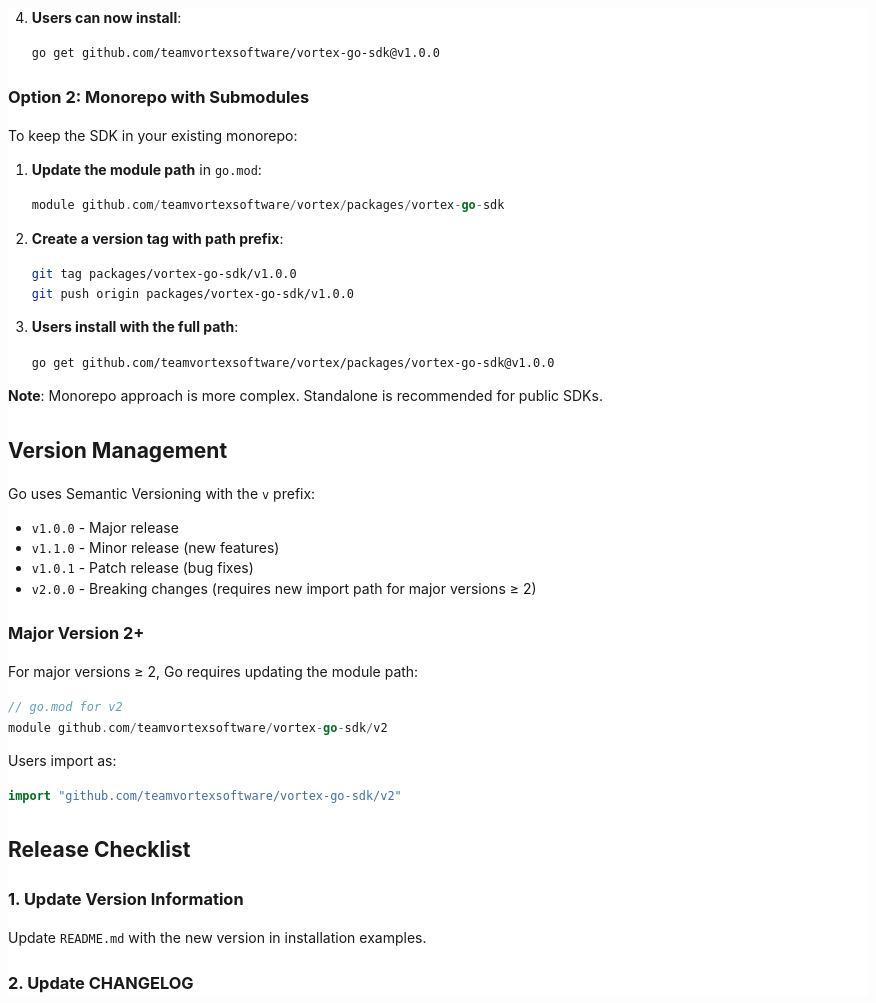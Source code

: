 4. **Users can now install**:
   ```bash
   go get github.com/teamvortexsoftware/vortex-go-sdk@v1.0.0
   ```

### Option 2: Monorepo with Submodules

To keep the SDK in your existing monorepo:

1. **Update the module path** in `go.mod`:
   ```go
   module github.com/teamvortexsoftware/vortex/packages/vortex-go-sdk
   ```

2. **Create a version tag with path prefix**:
   ```bash
   git tag packages/vortex-go-sdk/v1.0.0
   git push origin packages/vortex-go-sdk/v1.0.0
   ```

3. **Users install with the full path**:
   ```bash
   go get github.com/teamvortexsoftware/vortex/packages/vortex-go-sdk@v1.0.0
   ```

**Note**: Monorepo approach is more complex. Standalone is recommended for public SDKs.

## Version Management

Go uses Semantic Versioning with the `v` prefix:

- `v1.0.0` - Major release
- `v1.1.0` - Minor release (new features)
- `v1.0.1` - Patch release (bug fixes)
- `v2.0.0` - Breaking changes (requires new import path for major versions ≥ 2)

### Major Version 2+

For major versions ≥ 2, Go requires updating the module path:

```go
// go.mod for v2
module github.com/teamvortexsoftware/vortex-go-sdk/v2
```

Users import as:
```go
import "github.com/teamvortexsoftware/vortex-go-sdk/v2"
```

## Release Checklist

### 1. Update Version Information

Update `README.md` with the new version in installation examples.

### 2. Update CHANGELOG
